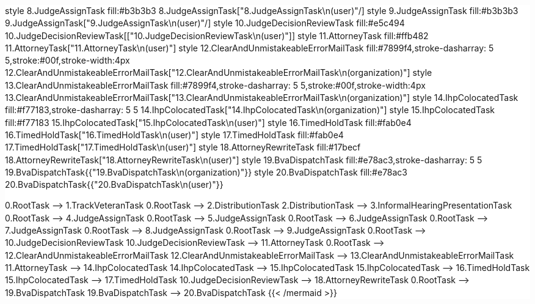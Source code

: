 style 8.JudgeAssignTask fill:#b3b3b3
  8.JudgeAssignTask[\"8.JudgeAssignTask\n(user)"/]
style 9.JudgeAssignTask fill:#b3b3b3
  9.JudgeAssignTask[\"9.JudgeAssignTask\n(user)"/]
style 10.JudgeDecisionReviewTask fill:#e5c494
  10.JudgeDecisionReviewTask[["10.JudgeDecisionReviewTask\n(user)"]]
style 11.AttorneyTask fill:#ffb482
  11.AttorneyTask["11.AttorneyTask\n(user)"]
style 12.ClearAndUnmistakeableErrorMailTask fill:#7899f4,stroke-dasharray: 5 5,stroke:#00f,stroke-width:4px
  12.ClearAndUnmistakeableErrorMailTask["12.ClearAndUnmistakeableErrorMailTask\n(organization)"]
style 13.ClearAndUnmistakeableErrorMailTask fill:#7899f4,stroke-dasharray: 5 5,stroke:#00f,stroke-width:4px
  13.ClearAndUnmistakeableErrorMailTask["13.ClearAndUnmistakeableErrorMailTask\n(organization)"]
style 14.IhpColocatedTask fill:#f77183,stroke-dasharray: 5 5
  14.IhpColocatedTask["14.IhpColocatedTask\n(organization)"]
style 15.IhpColocatedTask fill:#f77183
  15.IhpColocatedTask["15.IhpColocatedTask\n(user)"]
style 16.TimedHoldTask fill:#fab0e4
  16.TimedHoldTask["16.TimedHoldTask\n(user)"]
style 17.TimedHoldTask fill:#fab0e4
  17.TimedHoldTask["17.TimedHoldTask\n(user)"]
style 18.AttorneyRewriteTask fill:#17becf
  18.AttorneyRewriteTask["18.AttorneyRewriteTask\n(user)"]
style 19.BvaDispatchTask fill:#e78ac3,stroke-dasharray: 5 5
  19.BvaDispatchTask{{"19.BvaDispatchTask\n(organization)"}}
style 20.BvaDispatchTask fill:#e78ac3
  20.BvaDispatchTask{{"20.BvaDispatchTask\n(user)"}}

0.RootTask --> 1.TrackVeteranTask
0.RootTask --> 2.DistributionTask
2.DistributionTask --> 3.InformalHearingPresentationTask
0.RootTask --> 4.JudgeAssignTask
0.RootTask --> 5.JudgeAssignTask
0.RootTask --> 6.JudgeAssignTask
0.RootTask --> 7.JudgeAssignTask
0.RootTask --> 8.JudgeAssignTask
0.RootTask --> 9.JudgeAssignTask
0.RootTask --> 10.JudgeDecisionReviewTask
10.JudgeDecisionReviewTask --> 11.AttorneyTask
0.RootTask --> 12.ClearAndUnmistakeableErrorMailTask
12.ClearAndUnmistakeableErrorMailTask --> 13.ClearAndUnmistakeableErrorMailTask
11.AttorneyTask --> 14.IhpColocatedTask
14.IhpColocatedTask --> 15.IhpColocatedTask
15.IhpColocatedTask --> 16.TimedHoldTask
15.IhpColocatedTask --> 17.TimedHoldTask
10.JudgeDecisionReviewTask --> 18.AttorneyRewriteTask
0.RootTask --> 19.BvaDispatchTask
19.BvaDispatchTask --> 20.BvaDispatchTask
{{< /mermaid >}}

